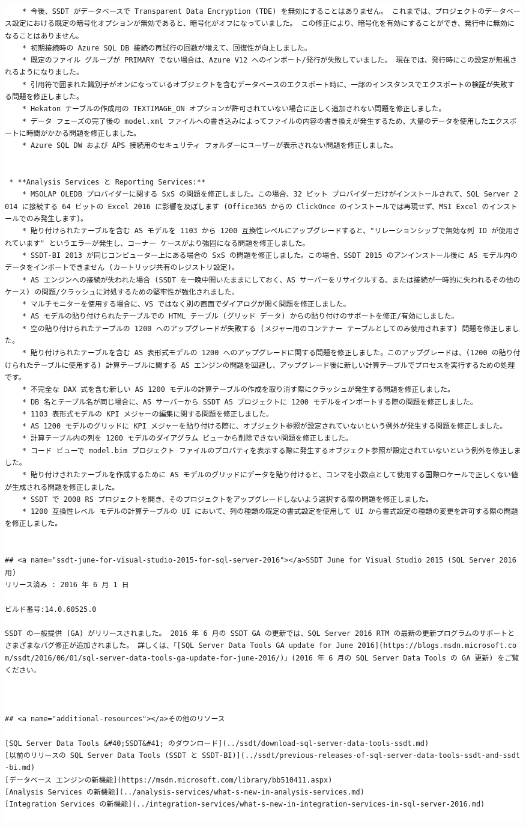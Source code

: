 ```
    * 今後、SSDT がデータベースで Transparent Data Encryption (TDE) を無効にすることはありません。 これまでは、プロジェクトのデータベース設定における既定の暗号化オプションが無効であると、暗号化がオフになっていました。 この修正により、暗号化を有効にすることができ、発行中に無効になることはありません。 
    * 初期接続時の Azure SQL DB 接続の再試行の回数が増えて、回復性が向上しました。
    * 既定のファイル グループが PRIMARY でない場合は、Azure V12 へのインポート/発行が失敗していました。 現在では、発行時にこの設定が無視されるようになりました。
    * 引用符で囲まれた識別子がオンになっているオブジェクトを含むデータベースのエクスポート時に、一部のインスタンスでエクスポートの検証が失敗する問題を修正しました。
    * Hekaton テーブルの作成用の TEXTIMAGE_ON オプションが許可されていない場合に正しく追加されない問題を修正しました。
    * データ フェーズの完了後の model.xml ファイルへの書き込みによってファイルの内容の書き換えが発生するため、大量のデータを使用したエクスポートに時間がかかる問題を修正しました。
    * Azure SQL DW および APS 接続用のセキュリティ フォルダーにユーザーが表示されない問題を修正しました。


 * **Analysis Services と Reporting Services:**
    * MSOLAP OLEDB プロバイダーに関する SxS の問題を修正しました。この場合、32 ビット プロバイダーだけがインストールされて、SQL Server 2014 に接続する 64 ビットの Excel 2016 に影響を及ぼします (Office365 からの ClickOnce のインストールでは再現せず、MSI Excel のインストールでのみ発生します)。
    * 貼り付けられたテーブルを含む AS モデルを 1103 から 1200 互換性レベルにアップグレードすると、"リレーションシップで無効な列 ID が使用されています" というエラーが発生し、コーナー ケースがより強固になる問題を修正しました。
    * SSDT-BI 2013 が同じコンピューター上にある場合の SxS の問題を修正しました。この場合、SSDT 2015 のアンインストール後に AS モデル内のデータをインポートできません (カートリッジ共有のレジストリ設定)。
    * AS エンジンへの接続が失われた場合 (SSDT を一晩中開いたままにしておく、AS サーバーをリサイクルする、または接続が一時的に失われるその他のケース) の問題/クラッシュに対処するための堅牢性が強化されました。 
    * マルチモニターを使用する場合に、VS ではなく別の画面でダイアログが開く問題を修正しました。 
    * AS モデルの貼り付けられたテーブルでの HTML テーブル (グリッド データ) からの貼り付けのサポートを修正/有効にしました。 
    * 空の貼り付けられたテーブルの 1200 へのアップグレードが失敗する (メジャー用のコンテナー テーブルとしてのみ使用されます) 問題を修正しました。 
    * 貼り付けられたテーブルを含む AS 表形式モデルの 1200 へのアップグレードに関する問題を修正しました。このアップグレードは、(1200 の貼り付けられたテーブルに使用する) 計算テーブルに関する AS エンジンの問題を回避し、アップグレード後に新しい計算テーブルでプロセスを実行するための処理です。 
    * 不完全な DAX 式を含む新しい AS 1200 モデルの計算テーブルの作成を取り消す際にクラッシュが発生する問題を修正しました。 
    * DB 名とテーブル名が同じ場合に、AS サーバーから SSDT AS プロジェクトに 1200 モデルをインポートする際の問題を修正しました。 
    * 1103 表形式モデルの KPI メジャーの編集に関する問題を修正しました。 
    * AS 1200 モデルのグリッドに KPI メジャーを貼り付ける際に、オブジェクト参照が設定されていないという例外が発生する問題を修正しました。 
    * 計算テーブル内の列を 1200 モデルのダイアグラム ビューから削除できない問題を修正しました。 
    * コード ビューで model.bim プロジェクト ファイルのプロパティを表示する際に発生するオブジェクト参照が設定されていないという例外を修正しました。 
    * 貼り付けされたテーブルを作成するために AS モデルのグリッドにデータを貼り付けると、コンマを小数点として使用する国際ロケールで正しくない値が生成される問題を修正しました。 
    * SSDT で 2008 RS プロジェクトを開き、そのプロジェクトをアップグレードしないよう選択する際の問題を修正しました。 
    * 1200 互換性レベル モデルの計算テーブルの UI において、列の種類の既定の書式設定を使用して UI から書式設定の種類の変更を許可する際の問題を修正しました。 
    

## <a name="ssdt-june-for-visual-studio-2015-for-sql-server-2016"></a>SSDT June for Visual Studio 2015 (SQL Server 2016 用)  
リリース済み : 2016 年 6 月 1 日  
  
ビルド番号:14.0.60525.0 

SSDT の一般提供 (GA) がリリースされました。 2016 年 6 月の SSDT GA の更新では、SQL Server 2016 RTM の最新の更新プログラムのサポートとさまざまなバグ修正が追加されました。 詳しくは、「[SQL Server Data Tools GA update for June 2016](https://blogs.msdn.microsoft.com/ssdt/2016/06/01/sql-server-data-tools-ga-update-for-june-2016/)」(2016 年 6 月の SQL Server Data Tools の GA 更新) をご覧ください。

  
  
## <a name="additional-resources"></a>その他のリソース
  
[SQL Server Data Tools &#40;SSDT&#41; のダウンロード](../ssdt/download-sql-server-data-tools-ssdt.md)  
[以前のリリースの SQL Server Data Tools (SSDT と SSDT-BI)](../ssdt/previous-releases-of-sql-server-data-tools-ssdt-and-ssdt-bi.md)  
[データベース エンジンの新機能](https://msdn.microsoft.com/library/bb510411.aspx)  
[Analysis Services の新機能](../analysis-services/what-s-new-in-analysis-services.md)  
[Integration Services の新機能](../integration-services/what-s-new-in-integration-services-in-sql-server-2016.md)  
  
